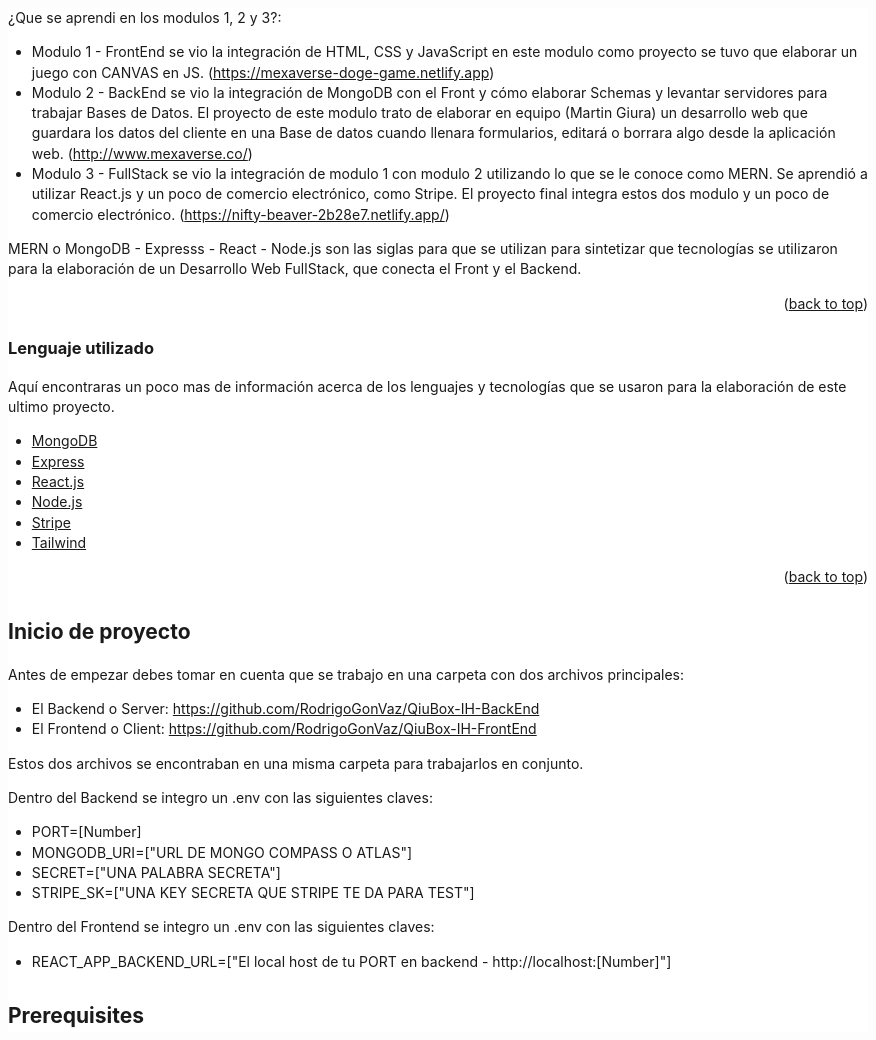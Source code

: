 ¿Que se aprendi en los modulos 1, 2 y 3?:
* Modulo 1 - FrontEnd se vio la integración de HTML, CSS y JavaScript en este modulo como proyecto se tuvo que elaborar un juego con CANVAS en JS. (https://mexaverse-doge-game.netlify.app)
* Modulo 2 - BackEnd se vio la integración de MongoDB con el Front y cómo elaborar Schemas y levantar servidores para trabajar Bases de Datos. El proyecto de este modulo trato de elaborar en equipo (Martin Giura) un desarrollo web que guardara los datos del cliente en una Base de datos cuando llenara formularios, editará o borrara algo desde la aplicación web. (http://www.mexaverse.co/)
* Modulo 3 - FullStack se vio la integración de modulo 1 con modulo 2 utilizando lo que se le conoce como MERN. Se aprendió a utilizar React.js y un poco de comercio electrónico, como Stripe. El proyecto final integra estos dos modulo y un poco de comercio electrónico. (https://nifty-beaver-2b28e7.netlify.app/)

MERN o MongoDB - Expresss - React - Node.js son las siglas para que se utilizan para sintetizar que tecnologías se utilizaron para la elaboración de un Desarrollo Web FullStack, que conecta el Front y el Backend.


<p align="right">(<a href="#top">back to top</a>)</p>



### Lenguaje utilizado

Aquí  encontraras un poco mas de información acerca de los lenguajes y tecnologías que se usaron para la elaboración de este ultimo proyecto. 

  
* [MongoDB](https://account.mongodb.com/)
* [Express](https://www.npmjs.com/package/express)
* [React.js](https://reactjs.org/)
* [Node.js](https://nodejs.org/en/)
* [Stripe](https://stripe.com/mx)
* [Tailwind](https://tailwindui.com/)

<p align="right">(<a href="#top">back to top</a>)</p>




## Inicio de proyecto

Antes de empezar debes tomar en cuenta que se trabajo en una carpeta con dos archivos principales:
 
- El Backend o Server: https://github.com/RodrigoGonVaz/QiuBox-IH-BackEnd
- El Frontend o Client: https://github.com/RodrigoGonVaz/QiuBox-IH-FrontEnd

Estos dos archivos se encontraban en una misma carpeta para trabajarlos en conjunto.

Dentro del Backend se integro un .env con las siguientes claves:
- PORT=[Number]
- MONGODB_URI=["URL DE MONGO COMPASS O ATLAS"]
- SECRET=["UNA PALABRA SECRETA"]
- STRIPE_SK=["UNA KEY SECRETA QUE STRIPE TE DA PARA TEST"]

Dentro del Frontend se integro un .env con las siguientes claves:
- REACT_APP_BACKEND_URL=["El local host de tu PORT en backend - http://localhost:[Number]"]

## Prerequisites
